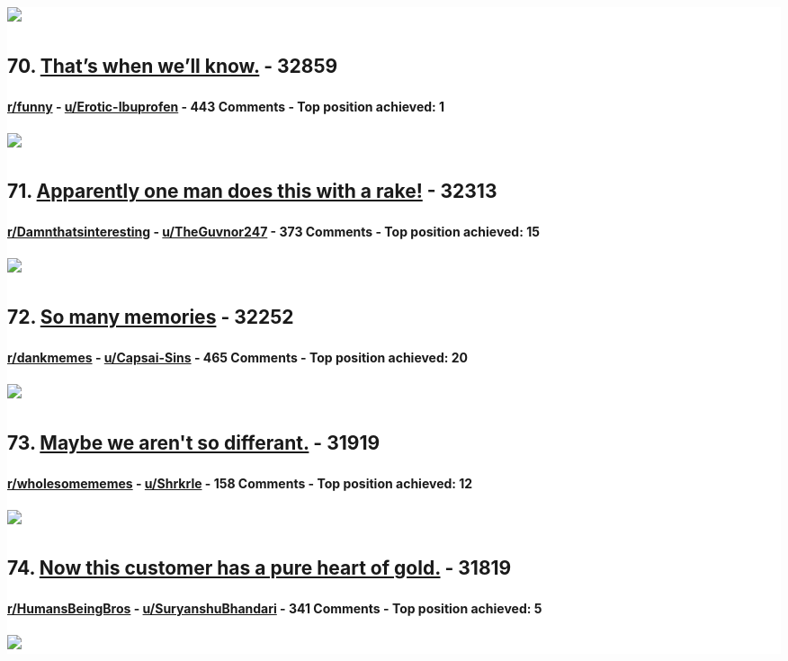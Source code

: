 <a href="https://i.redd.it/zqn3apqyv6371.jpg"><img src="https://a.thumbs.redditmedia.com/XL35w_4z2VwovyHKmfF6WMZlR52cxEb8TPeYJSUoyF8.jpg"></img></a>

## 70. [That’s when we’ll know.](http://reddit.com/r/funny/comments/ns7w1i/thats_when_well_know/) - 32859
#### [r/funny](http://reddit.com/r/funny) - [u/Erotic-Ibuprofen](http://reddit.com/u/Erotic-Ibuprofen) - 443 Comments - Top position achieved: 1

<a href="https://i.imgur.com/uQIHXap.jpg"><img src="https://b.thumbs.redditmedia.com/JghxdR2brx4bfvQ4HmKWtbQCHxJGta-PTvorbcExczE.jpg"></img></a>

## 71. [Apparently one man does this with a rake!](http://reddit.com/r/Damnthatsinteresting/comments/nsc0n7/apparently_one_man_does_this_with_a_rake/) - 32313
#### [r/Damnthatsinteresting](http://reddit.com/r/Damnthatsinteresting) - [u/TheGuvnor247](http://reddit.com/u/TheGuvnor247) - 373 Comments - Top position achieved: 15

<a href="https://i.redd.it/163iuslula371.jpg"><img src="https://b.thumbs.redditmedia.com/gxedAXni1CHZEPOc_-xl_6hFPOWWR0wgBRt97hERxiM.jpg"></img></a>

## 72. [So many memories](http://reddit.com/r/dankmemes/comments/nsanxq/so_many_memories/) - 32252
#### [r/dankmemes](http://reddit.com/r/dankmemes) - [u/Capsai-Sins](http://reddit.com/u/Capsai-Sins) - 465 Comments - Top position achieved: 20

<a href="https://i.redd.it/g3ipsa90ba371.jpg"><img src="https://b.thumbs.redditmedia.com/QCVDdSL5F8iL30FP1qyPfkt6ICmSSqQ8PODNdpaOhpM.jpg"></img></a>

## 73. [Maybe we aren't so differant.](http://reddit.com/r/wholesomememes/comments/nsgso4/maybe_we_arent_so_differant/) - 31919
#### [r/wholesomememes](http://reddit.com/r/wholesomememes) - [u/Shrkrle](http://reddit.com/u/Shrkrle) - 158 Comments - Top position achieved: 12

<a href="https://i.redd.it/lndzw8hunb371.jpg"><img src="https://b.thumbs.redditmedia.com/tqKVaHaWDW7YNWLfyfzyY8dfqGHFWrM_a3IHx-xr-lI.jpg"></img></a>

## 74. [Now this customer has a pure heart of gold.](http://reddit.com/r/HumansBeingBros/comments/nsawai/now_this_customer_has_a_pure_heart_of_gold/) - 31819
#### [r/HumansBeingBros](http://reddit.com/r/HumansBeingBros) - [u/SuryanshuBhandari](http://reddit.com/u/SuryanshuBhandari) - 341 Comments - Top position achieved: 5

<a href="https://i.redd.it/0v8wdwluca371.jpg"><img src="https://b.thumbs.redditmedia.com/J1Y3ryrGsZAOYQkzNs-Pjor1Tzz-KEoAUWaoocTgrPQ.jpg"></img></a>
